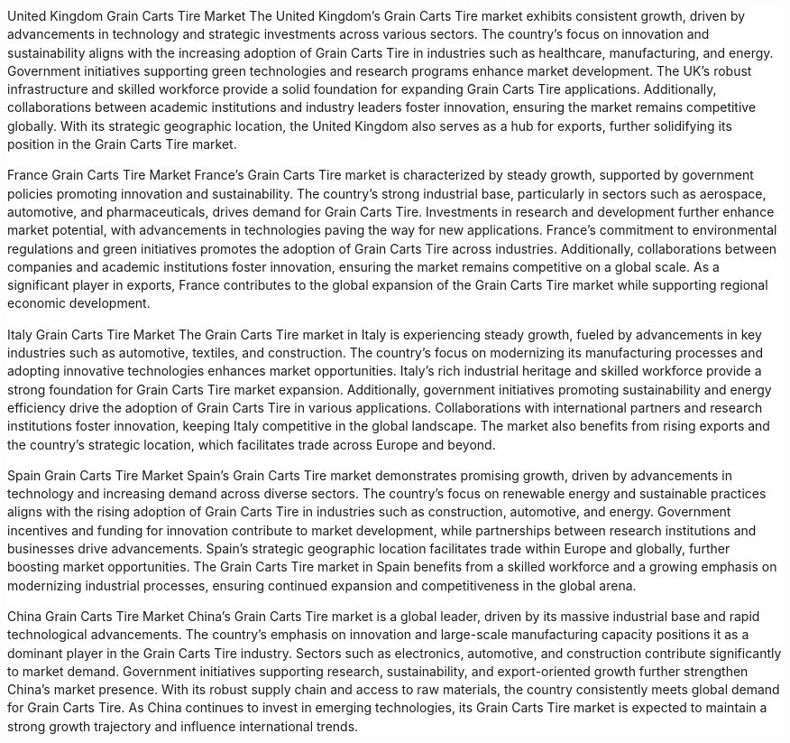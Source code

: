 United Kingdom Grain Carts Tire Market
The United Kingdom’s Grain Carts Tire market exhibits consistent growth, driven by advancements in technology and strategic investments across various sectors. The country’s focus on innovation and sustainability aligns with the increasing adoption of Grain Carts Tire in industries such as healthcare, manufacturing, and energy. Government initiatives supporting green technologies and research programs enhance market development. The UK’s robust infrastructure and skilled workforce provide a solid foundation for expanding Grain Carts Tire applications. Additionally, collaborations between academic institutions and industry leaders foster innovation, ensuring the market remains competitive globally. With its strategic geographic location, the United Kingdom also serves as a hub for exports, further solidifying its position in the Grain Carts Tire market.

France Grain Carts Tire Market
France’s Grain Carts Tire market is characterized by steady growth, supported by government policies promoting innovation and sustainability. The country’s strong industrial base, particularly in sectors such as aerospace, automotive, and pharmaceuticals, drives demand for Grain Carts Tire. Investments in research and development further enhance market potential, with advancements in technologies paving the way for new applications. France’s commitment to environmental regulations and green initiatives promotes the adoption of Grain Carts Tire across industries. Additionally, collaborations between companies and academic institutions foster innovation, ensuring the market remains competitive on a global scale. As a significant player in exports, France contributes to the global expansion of the Grain Carts Tire market while supporting regional economic development.

Italy Grain Carts Tire Market
The Grain Carts Tire market in Italy is experiencing steady growth, fueled by advancements in key industries such as automotive, textiles, and construction. The country’s focus on modernizing its manufacturing processes and adopting innovative technologies enhances market opportunities. Italy’s rich industrial heritage and skilled workforce provide a strong foundation for Grain Carts Tire market expansion. Additionally, government initiatives promoting sustainability and energy efficiency drive the adoption of Grain Carts Tire in various applications. Collaborations with international partners and research institutions foster innovation, keeping Italy competitive in the global landscape. The market also benefits from rising exports and the country’s strategic location, which facilitates trade across Europe and beyond.

Spain Grain Carts Tire Market
Spain’s Grain Carts Tire market demonstrates promising growth, driven by advancements in technology and increasing demand across diverse sectors. The country’s focus on renewable energy and sustainable practices aligns with the rising adoption of Grain Carts Tire in industries such as construction, automotive, and energy. Government incentives and funding for innovation contribute to market development, while partnerships between research institutions and businesses drive advancements. Spain’s strategic geographic location facilitates trade within Europe and globally, further boosting market opportunities. The Grain Carts Tire market in Spain benefits from a skilled workforce and a growing emphasis on modernizing industrial processes, ensuring continued expansion and competitiveness in the global arena.

China Grain Carts Tire Market
China’s Grain Carts Tire market is a global leader, driven by its massive industrial base and rapid technological advancements. The country’s emphasis on innovation and large-scale manufacturing capacity positions it as a dominant player in the Grain Carts Tire industry. Sectors such as electronics, automotive, and construction contribute significantly to market demand. Government initiatives supporting research, sustainability, and export-oriented growth further strengthen China’s market presence. With its robust supply chain and access to raw materials, the country consistently meets global demand for Grain Carts Tire. As China continues to invest in emerging technologies, its Grain Carts Tire market is expected to maintain a strong growth trajectory and influence international trends.
